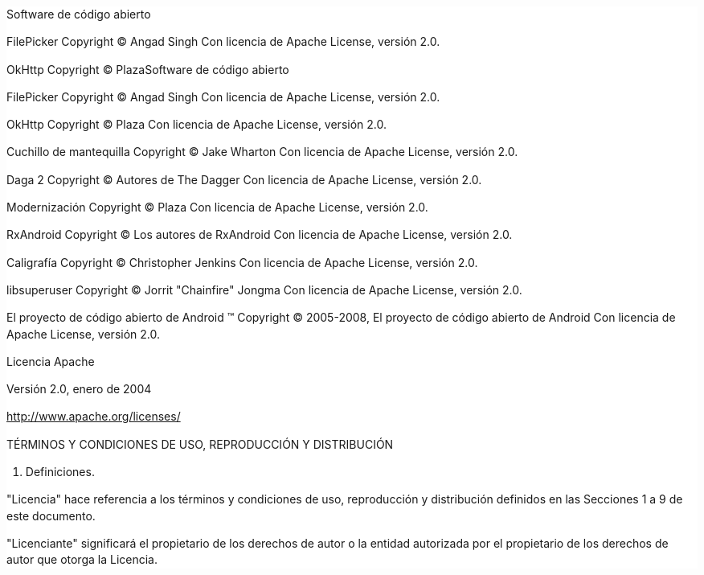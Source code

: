 Software de código abierto

 FilePicker
 Copyright © Angad Singh
 Con licencia de Apache License, versión 2.0.

 OkHttp
 Copyright © PlazaSoftware de código abierto

 FilePicker
 Copyright © Angad Singh
 Con licencia de Apache License, versión 2.0.

 OkHttp
 Copyright © Plaza
 Con licencia de Apache License, versión 2.0.

 Cuchillo de mantequilla
 Copyright © Jake Wharton
 Con licencia de Apache License, versión 2.0.

 Daga 2
 Copyright © Autores de The Dagger
 Con licencia de Apache License, versión 2.0.

 Modernización
 Copyright © Plaza
 Con licencia de Apache License, versión 2.0.

 RxAndroid
 Copyright © Los autores de RxAndroid
 Con licencia de Apache License, versión 2.0.

 Caligrafía
 Copyright © Christopher Jenkins
 Con licencia de Apache License, versión 2.0.

 libsuperuser
 Copyright © Jorrit "Chainfire" Jongma
 Con licencia de Apache License, versión 2.0.

 El proyecto de código abierto de Android ™
 Copyright © 2005-2008, El proyecto de código abierto de Android
 Con licencia de Apache License, versión 2.0.

 Licencia Apache

 Versión 2.0, enero de 2004

 http://www.apache.org/licenses/

 TÉRMINOS Y CONDICIONES DE USO, REPRODUCCIÓN Y DISTRIBUCIÓN

 1. Definiciones.

 "Licencia" hace referencia a los términos y condiciones de uso, reproducción y distribución definidos en las Secciones 1 a 9 de este documento.

 "Licenciante" significará el propietario de los derechos de autor o la entidad autorizada por el propietario de los derechos de autor que otorga la Licencia.
